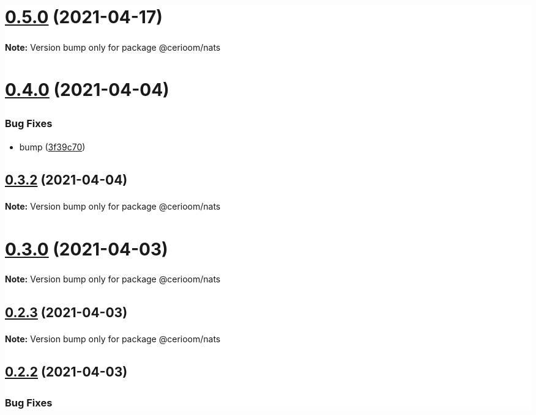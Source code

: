 



# [0.5.0](https://github.com/cerioom/cerioom-node/compare/v0.4.0...v0.5.0) (2021-04-17)

**Note:** Version bump only for package @cerioom/nats





# [0.4.0](https://github.com/cerioom/cerioom-node/compare/v0.3.2...v0.4.0) (2021-04-04)


### Bug Fixes

* bump ([3f39c70](https://github.com/cerioom/cerioom-node/commit/3f39c70ebad7d81bb369fb8cdbcbe493fc028881))





## [0.3.2](https://github.com/cerioom/cerioom-node/compare/v0.3.1...v0.3.2) (2021-04-04)

**Note:** Version bump only for package @cerioom/nats





# [0.3.0](https://github.com/cerioom/cerioom-node/compare/v0.2.4...v0.3.0) (2021-04-03)

**Note:** Version bump only for package @cerioom/nats





## [0.2.3](https://github.com/cerioom/cerioom-node/compare/v0.2.2...v0.2.3) (2021-04-03)

**Note:** Version bump only for package @cerioom/nats





## [0.2.2](https://github.com/cerioom/cerioom-node/compare/v0.2.1...v0.2.2) (2021-04-03)


### Bug Fixes
